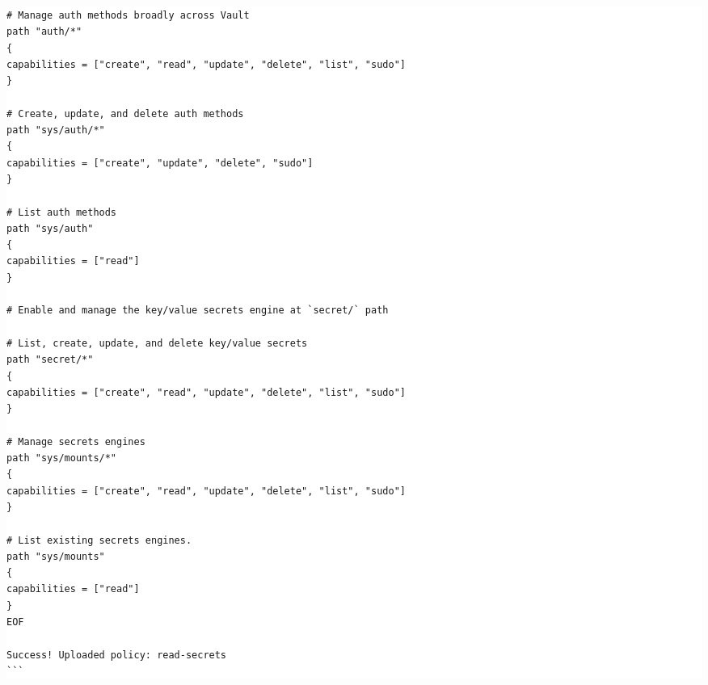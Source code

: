     # Manage auth methods broadly across Vault
    path "auth/*"
    {
    capabilities = ["create", "read", "update", "delete", "list", "sudo"]
    }

    # Create, update, and delete auth methods
    path "sys/auth/*"
    {
    capabilities = ["create", "update", "delete", "sudo"]
    }

    # List auth methods
    path "sys/auth"
    {
    capabilities = ["read"]
    }

    # Enable and manage the key/value secrets engine at `secret/` path

    # List, create, update, and delete key/value secrets
    path "secret/*"
    {
    capabilities = ["create", "read", "update", "delete", "list", "sudo"]
    }

    # Manage secrets engines
    path "sys/mounts/*"
    {
    capabilities = ["create", "read", "update", "delete", "list", "sudo"]
    }

    # List existing secrets engines.
    path "sys/mounts"
    {
    capabilities = ["read"]
    }
    EOF

    Success! Uploaded policy: read-secrets
    ```
